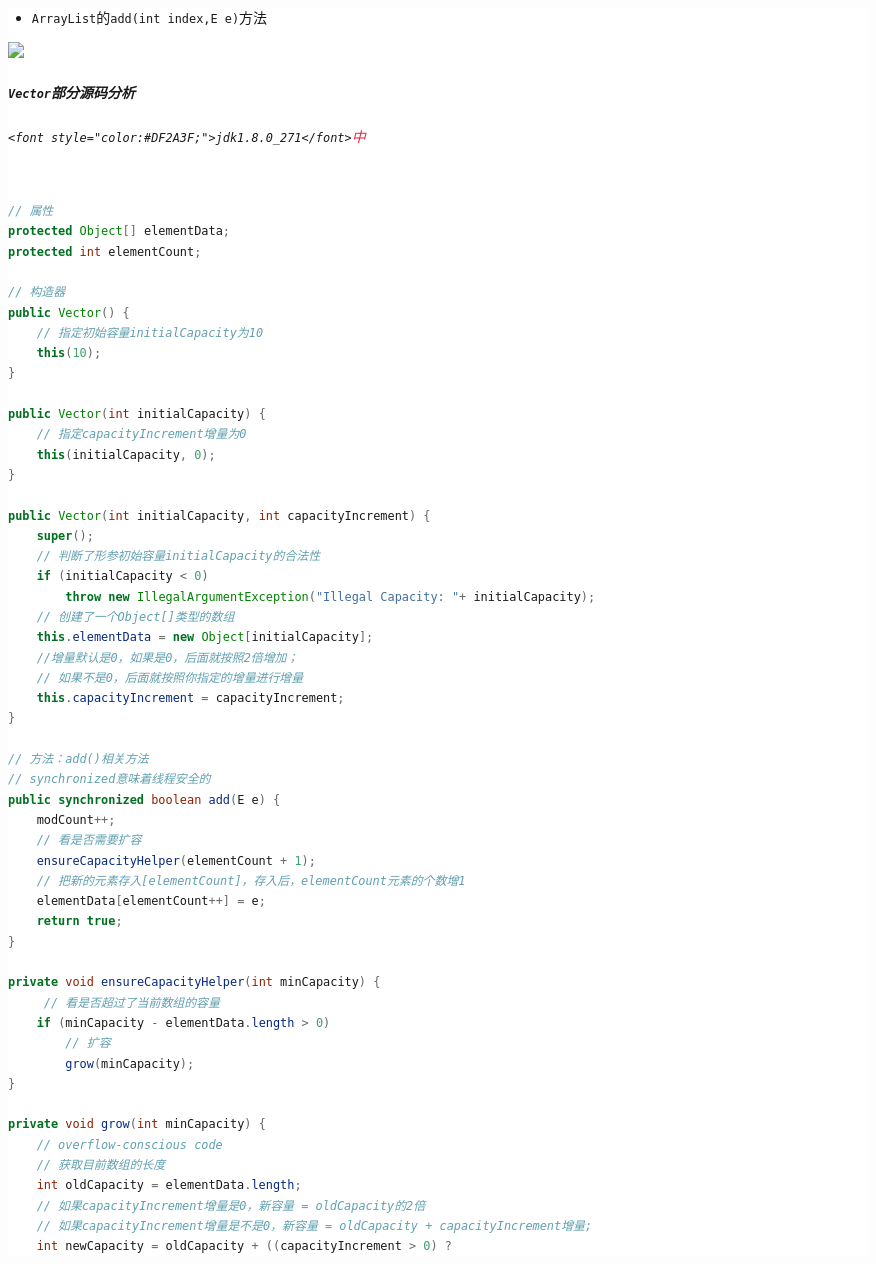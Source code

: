 - `ArrayList`的`add(int index,E e)`方法

![](https://cdn.nlark.com/yuque/0/2024/png/2447732/1733101884203-0d1ecec6-02f0-44be-8b1a-85d6c55b4140.png)

##### `Vector`部分源码分析

###### <font style="color:#DF2A3F;"></font>`<font style="color:#DF2A3F;">jdk1.8.0_271</font>`<font style="color:#DF2A3F;">中</font>

```java

// 属性
protected Object[] elementData;
protected int elementCount;

// 构造器
public Vector() {
    // 指定初始容量initialCapacity为10
    this(10);
}

public Vector(int initialCapacity) {
    // 指定capacityIncrement增量为0
    this(initialCapacity, 0);
}

public Vector(int initialCapacity, int capacityIncrement) {
    super();
    // 判断了形参初始容量initialCapacity的合法性
    if (initialCapacity < 0)
        throw new IllegalArgumentException("Illegal Capacity: "+ initialCapacity);
    // 创建了一个Object[]类型的数组
    this.elementData = new Object[initialCapacity];
    //增量默认是0，如果是0，后面就按照2倍增加；
    // 如果不是0，后面就按照你指定的增量进行增量
    this.capacityIncrement = capacityIncrement;
}

// 方法：add()相关方法
// synchronized意味着线程安全的
public synchronized boolean add(E e) {
    modCount++;
    // 看是否需要扩容
    ensureCapacityHelper(elementCount + 1);
    // 把新的元素存入[elementCount]，存入后，elementCount元素的个数增1
    elementData[elementCount++] = e;
    return true;
}

private void ensureCapacityHelper(int minCapacity) {
     // 看是否超过了当前数组的容量
    if (minCapacity - elementData.length > 0)
        // 扩容
        grow(minCapacity);
}

private void grow(int minCapacity) {
    // overflow-conscious code
    // 获取目前数组的长度
    int oldCapacity = elementData.length;
    // 如果capacityIncrement增量是0，新容量 = oldCapacity的2倍
    // 如果capacityIncrement增量是不是0，新容量 = oldCapacity + capacityIncrement增量;
    int newCapacity = oldCapacity + ((capacityIncrement > 0) ?
```